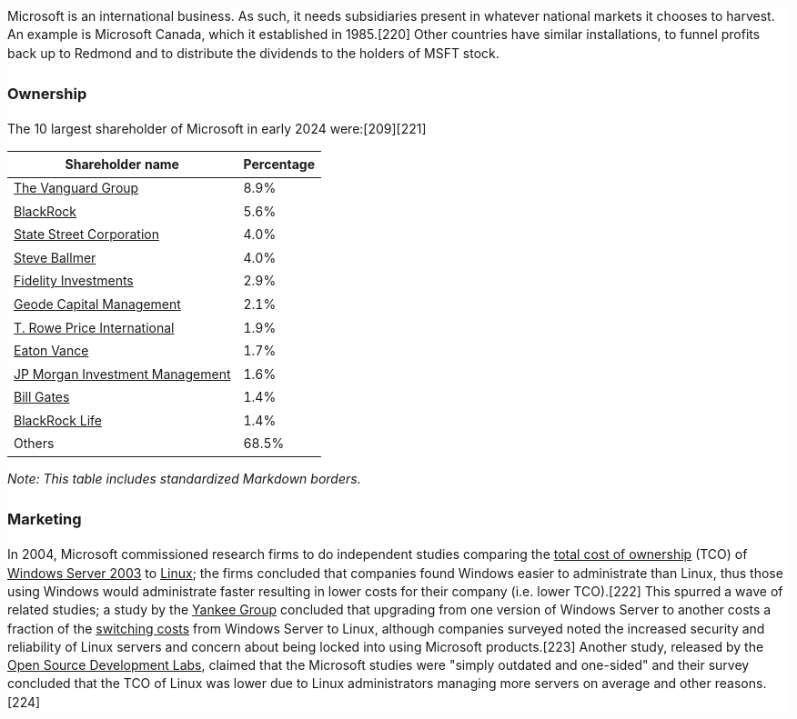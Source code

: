 Microsoft is an international business. As such, it needs subsidiaries present in whatever national markets it chooses to harvest. An example is Microsoft Canada, which it established in 1985.[220] Other countries have similar installations, to funnel profits back up to Redmond and to distribute the dividends to the holders of MSFT stock.


### Ownership

The 10 largest shareholder of Microsoft in early 2024 were:[209][221]


| Shareholder name | Percentage |
| --- | --- |
| [The Vanguard Group](https://en.wikipedia.org/wiki/The_Vanguard_Group) | 8.9% |
| [BlackRock](https://en.wikipedia.org/wiki/BlackRock) | 5.6% |
| [State Street Corporation](https://en.wikipedia.org/wiki/State_Street_Corporation) | 4.0% |
| [Steve Ballmer](https://en.wikipedia.org/wiki/Steve_Ballmer) | 4.0% |
| [Fidelity Investments](https://en.wikipedia.org/wiki/Fidelity_Investments) | 2.9% |
| [Geode Capital Management](https://en.wikipedia.org/wiki/Geode_Capital_Management) | 2.1% |
| [T. Rowe Price International](https://en.wikipedia.org/wiki/T._Rowe_Price) | 1.9% |
| [Eaton Vance](https://en.wikipedia.org/wiki/Eaton_Vance) | 1.7% |
| [JP Morgan Investment Management](https://en.wikipedia.org/wiki/JP_Morgan) | 1.6% |
| [Bill Gates](https://en.wikipedia.org/wiki/Bill_Gates) | 1.4% |
| [BlackRock Life](https://en.wikipedia.org/wiki/BlackRock) | 1.4% |
| Others | 68.5% |

*Note: This table includes standardized Markdown borders.*



### Marketing

In 2004, Microsoft commissioned research firms to do independent studies comparing the [total cost of ownership](https://en.wikipedia.org/wiki/Total_cost_of_ownership) (TCO) of [Windows Server 2003](https://en.wikipedia.org/wiki/Windows_Server_2003) to [Linux](https://en.wikipedia.org/wiki/Linux); the firms concluded that companies found Windows easier to administrate than Linux, thus those using Windows would administrate faster resulting in lower costs for their company (i.e. lower TCO).[222] This spurred a wave of related studies; a study by the [Yankee Group](https://en.wikipedia.org/wiki/Yankee_Group) concluded that upgrading from one version of Windows Server to another costs a fraction of the [switching costs](https://en.wikipedia.org/wiki/Switching_barriers) from Windows Server to Linux, although companies surveyed noted the increased security and reliability of Linux servers and concern about being locked into using Microsoft products.[223] Another study, released by the [Open Source Development Labs](https://en.wikipedia.org/wiki/Open_Source_Development_Labs), claimed that the Microsoft studies were "simply outdated and one-sided" and their survey concluded that the TCO of Linux was lower due to Linux administrators managing more servers on average and other reasons.[224]
